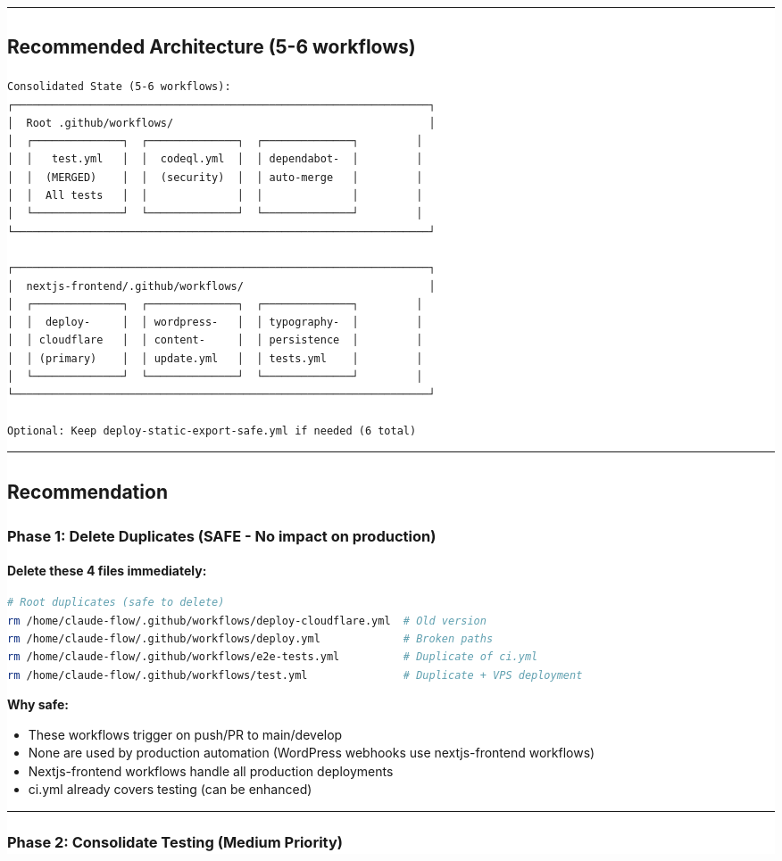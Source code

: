 
---

## Recommended Architecture (5-6 workflows)

```
Consolidated State (5-6 workflows):
┌─────────────────────────────────────────────────────────────────┐
│  Root .github/workflows/                                        │
│  ┌──────────────┐  ┌──────────────┐  ┌──────────────┐         │
│  │   test.yml   │  │  codeql.yml  │  │ dependabot-  │         │
│  │  (MERGED)    │  │  (security)  │  │ auto-merge   │         │
│  │  All tests   │  │              │  │              │         │
│  └──────────────┘  └──────────────┘  └──────────────┘         │
└─────────────────────────────────────────────────────────────────┘

┌─────────────────────────────────────────────────────────────────┐
│  nextjs-frontend/.github/workflows/                             │
│  ┌──────────────┐  ┌──────────────┐  ┌──────────────┐         │
│  │  deploy-     │  │ wordpress-   │  │ typography-  │         │
│  │ cloudflare   │  │ content-     │  │ persistence  │         │
│  │ (primary)    │  │ update.yml   │  │ tests.yml    │         │
│  └──────────────┘  └──────────────┘  └──────────────┘         │
└─────────────────────────────────────────────────────────────────┘

Optional: Keep deploy-static-export-safe.yml if needed (6 total)
```

---

## Recommendation

### Phase 1: Delete Duplicates (SAFE - No impact on production)

**Delete these 4 files immediately:**
```bash
# Root duplicates (safe to delete)
rm /home/claude-flow/.github/workflows/deploy-cloudflare.yml  # Old version
rm /home/claude-flow/.github/workflows/deploy.yml             # Broken paths
rm /home/claude-flow/.github/workflows/e2e-tests.yml          # Duplicate of ci.yml
rm /home/claude-flow/.github/workflows/test.yml               # Duplicate + VPS deployment
```

**Why safe:**
- These workflows trigger on push/PR to main/develop
- None are used by production automation (WordPress webhooks use nextjs-frontend workflows)
- Nextjs-frontend workflows handle all production deployments
- ci.yml already covers testing (can be enhanced)

---

### Phase 2: Consolidate Testing (Medium Priority)
